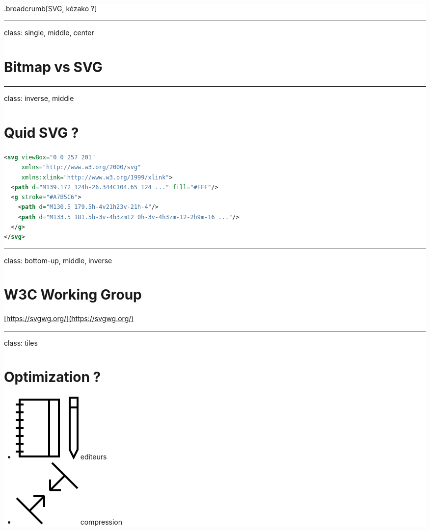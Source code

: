 .breadcrumb[SVG, kézako ?]


---
class: single, middle, center

# Bitmap vs SVG


---
class: inverse, middle

# Quid SVG ?

```svg
<svg viewBox="0 0 257 201"
     xmlns="http://www.w3.org/2000/svg"
     xmlns:xlink="http://www.w3.org/1999/xlink">
  <path d="M139.172 124h-26.344C104.65 124 ..." fill="#FFF"/>
  <g stroke="#A7B5C6">
    <path d="M130.5 179.5h-4v21h23v-21h-4"/>
    <path d="M133.5 181.5h-3v-4h3zm12 0h-3v-4h3zm-12-2h9m-16 ..."/>
  </g>
</svg>
```


---
class: bottom-up, middle, inverse

# W3C Working Group

[https://svgwg.org/](https://svgwg.org/)


---
class: tiles

# Optimization ?

- ![editor](../img/icons/linea/basic_notebook_pencil.svg) editeurs
- ![compress](../img/icons/linea/arrows_shrink_diagonal1.svg) compression